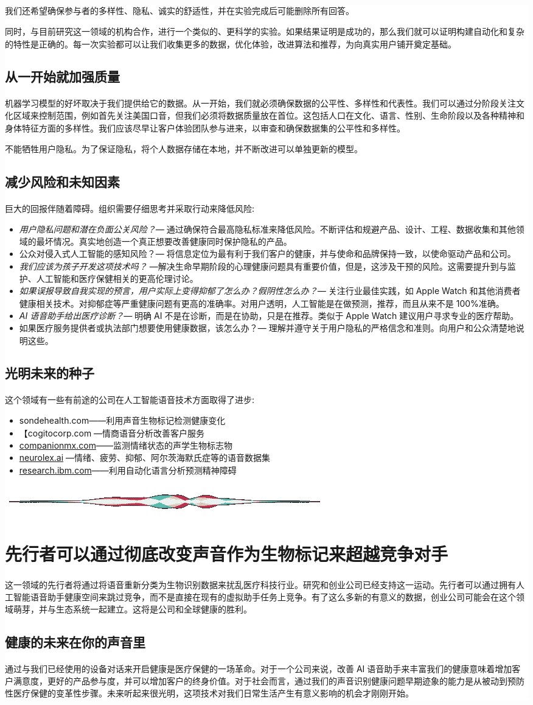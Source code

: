 我们还希望确保参与者的多样性、隐私、诚实的舒适性，并在实验完成后可能删除所有回答。

同时，与目前研究这一领域的机构合作，进行一个类似的、更科学的实验。如果结果证明是成功的，那么我们就可以证明构建自动化和复杂的特性是正确的。每一次实验都可以让我们收集更多的数据，优化体验，改进算法和推荐，为向真实用户铺开奠定基础。

## **从一开始就加强质量**

机器学习模型的好坏取决于我们提供给它的数据。从一开始，我们就必须确保数据的公平性、多样性和代表性。我们可以通过分阶段关注文化区域来控制范围，例如首先关注美国口音，但我们必须将数据质量放在首位。这包括人口在文化、语言、性别、生命阶段以及各种精神和身体特征方面的多样性。我们应该尽早让客户体验团队参与进来，以审查和确保数据集的公平性和多样性。

不能牺牲用户隐私。为了保证隐私，将个人数据存储在本地，并不断改进可以单独更新的模型。

## **减少风险和未知因素**

巨大的回报伴随着障碍。组织需要仔细思考并采取行动来降低风险:

*   *用户隐私问题和潜在负面公关风险？—* 通过确保符合最高隐私标准来降低风险。不断评估和规避产品、设计、工程、数据收集和其他领域的最坏情况。真实地创造一个真正想要改善健康同时保护隐私的产品。
*   公众对侵入式人工智能的感知风险？— 将信息定位为最有利于我们客户的健康，并与使命和品牌保持一致，以使命驱动产品和公司。
*   *我们应该为孩子开发这项技术吗？* —解决生命早期阶段的心理健康问题具有重要价值，但是，这涉及干预的风险。这需要提升到与监护、人工智能和医疗保健相关的更高伦理讨论。
*   *如果误报导致自我实现的预言，用户实际上变得抑郁了怎么办？假阴性怎么办？—* 关注行业最佳实践，如 Apple Watch 和其他消费者健康相关技术。对抑郁症等严重健康问题有更高的准确率。对用户透明，人工智能是在做预测，推荐，而且从来不是 100%准确。
*   *AI 语音助手给出医疗诊断？—* 明确 AI 不是在诊断，而是在协助，只是在推荐。类似于 Apple Watch 建议用户寻求专业的医疗帮助。
*   如果医疗服务提供者或执法部门想要使用健康数据，该怎么办？— 理解并遵守关于用户隐私的严格信念和准则。向用户和公众清楚地说明这些。

## 光明未来的种子

这个领域有一些有前途的公司在人工智能语音技术方面取得了进步:

*   sondehealth.com——利用声音生物标记检测健康变化
*   【cogitocorp.com —情商语音分析改善客户服务
*   [companionmx.com](https://companionmx.com/)——监测情绪状态的声学生物标志物
*   [neurolex.ai](https://www.neurolex.ai/) —情绪、疲劳、抑郁、阿尔茨海默氏症等的语音数据集
*   [research.ibm.com](http://www.research.ibm.com)——利用自动化语言分析预测精神障碍

![](img/d0801fc2a45d35895b00b02ffb113446.png)

# **先行者可以通过彻底改变声音作为生物标记来超越竞争对手**

这一领域的先行者将通过将语音重新分类为生物识别数据来扰乱医疗科技行业。研究和创业公司已经支持这一运动。先行者可以通过拥有人工智能语音助手健康空间来跳过竞争，而不是直接在现有的虚拟助手任务上竞争。有了这么多新的有意义的数据，创业公司可能会在这个领域萌芽，并与生态系统一起建立。这将是公司和全球健康的胜利。

## **健康的未来在你的声音里**

通过与我们已经使用的设备对话来开启健康是医疗保健的一场革命。对于一个公司来说，改善 AI 语音助手来丰富我们的健康意味着增加客户满意度，更好的产品参与度，并可以增加客户的终身价值。对于社会而言，通过我们的声音识别健康问题早期迹象的能力是从被动到预防性医疗保健的变革性步骤。未来听起来很光明，这项技术对我们日常生活产生有意义影响的机会才刚刚开始。